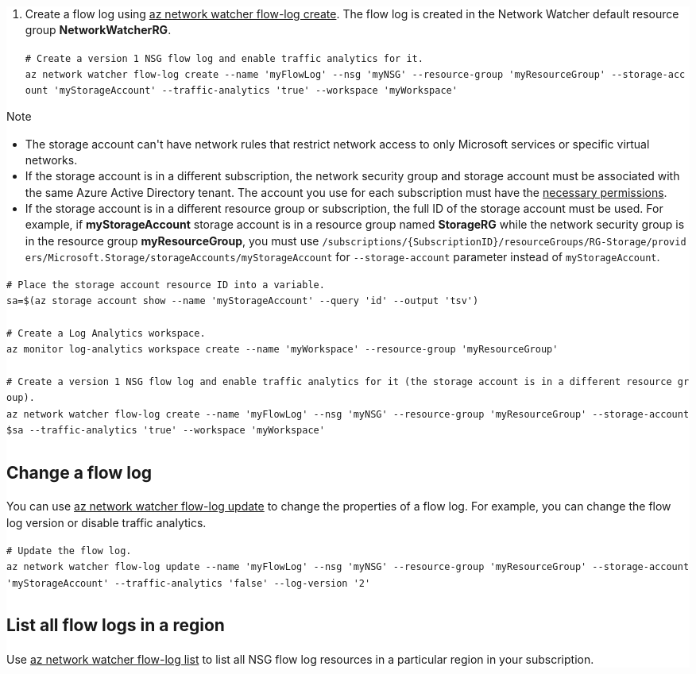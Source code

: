 1. Create a flow log using [az network watcher flow-log create](/cli/azure/network/watcher/flow-log#az-network-watcher-flow-log-create). The flow log is created in the Network Watcher default resource group **NetworkWatcherRG**.

    ```azurecli-interactive
    # Create a version 1 NSG flow log and enable traffic analytics for it.
    az network watcher flow-log create --name 'myFlowLog' --nsg 'myNSG' --resource-group 'myResourceGroup' --storage-account 'myStorageAccount' --traffic-analytics 'true' --workspace 'myWorkspace'
    ```

> [!NOTE]
> - The storage account can't have network rules that restrict network access to only Microsoft services or specific virtual networks.
> - If the storage account is in a different subscription, the network security group and storage account must be associated with the same Azure Active Directory tenant. The account you use for each subscription must have the [necessary permissions](required-rbac-permissions.md).
> - If the storage account is in a different resource group or subscription, the full ID of the storage account must be used. For example, if **myStorageAccount** storage account is in a resource group named **StorageRG** while the network security group is in the resource group **myResourceGroup**, you must use `/subscriptions/{SubscriptionID}/resourceGroups/RG-Storage/providers/Microsoft.Storage/storageAccounts/myStorageAccount` for `--storage-account` parameter instead of `myStorageAccount`.

```azurecli-interactive
# Place the storage account resource ID into a variable.
sa=$(az storage account show --name 'myStorageAccount' --query 'id' --output 'tsv')

# Create a Log Analytics workspace.
az monitor log-analytics workspace create --name 'myWorkspace' --resource-group 'myResourceGroup'

# Create a version 1 NSG flow log and enable traffic analytics for it (the storage account is in a different resource group).
az network watcher flow-log create --name 'myFlowLog' --nsg 'myNSG' --resource-group 'myResourceGroup' --storage-account $sa --traffic-analytics 'true' --workspace 'myWorkspace'
```

## Change a flow log

You can use [az network watcher flow-log update](/cli/azure/network/watcher/flow-log#az-network-watcher-flow-log-update) to change the properties of a flow log. For example, you can change the flow log version or disable traffic analytics.

```azurecli-interactive
# Update the flow log.
az network watcher flow-log update --name 'myFlowLog' --nsg 'myNSG' --resource-group 'myResourceGroup' --storage-account 'myStorageAccount' --traffic-analytics 'false' --log-version '2'
```

## List all flow logs in a region

Use [az network watcher flow-log list](/cli/azure/network/watcher/flow-log#az-network-watcher-flow-log-list) to list all NSG flow log resources in a particular region in your subscription.
